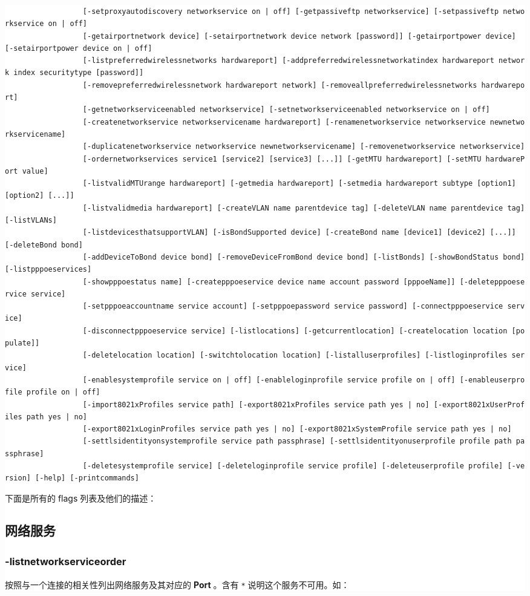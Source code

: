 ```
                  [-setproxyautodiscovery networkservice on | off] [-getpassiveftp networkservice] [-setpassiveftp networkservice on | off]
                  [-getairportnetwork device] [-setairportnetwork device network [password]] [-getairportpower device] [-setairportpower device on | off]
                  [-listpreferredwirelessnetworks hardwareport] [-addpreferredwirelessnetworkatindex hardwareport network index securitytype [password]]
                  [-removepreferredwirelessnetwork hardwareport network] [-removeallpreferredwirelessnetworks hardwareport]
                  [-getnetworkserviceenabled networkservice] [-setnetworkserviceenabled networkservice on | off]
                  [-createnetworkservice networkservicename hardwareport] [-renamenetworkservice networkservice newnetworkservicename]
                  [-duplicatenetworkservice networkservice newnetworkservicename] [-removenetworkservice networkservice]
                  [-ordernetworkservices service1 [service2] [service3] [...]] [-getMTU hardwareport] [-setMTU hardwarePort value]
                  [-listvalidMTUrange hardwareport] [-getmedia hardwareport] [-setmedia hardwareport subtype [option1] [option2] [...]]
                  [-listvalidmedia hardwareport] [-createVLAN name parentdevice tag] [-deleteVLAN name parentdevice tag] [-listVLANs]
                  [-listdevicesthatsupportVLAN] [-isBondSupported device] [-createBond name [device1] [device2] [...]] [-deleteBond bond]
                  [-addDeviceToBond device bond] [-removeDeviceFromBond device bond] [-listBonds] [-showBondStatus bond] [-listpppoeservices]
                  [-showpppoestatus name] [-createpppoeservice device name account password [pppoeName]] [-deletepppoeservice service]
                  [-setpppoeaccountname service account] [-setpppoepassword service password] [-connectpppoeservice service]
                  [-disconnectpppoeservice service] [-listlocations] [-getcurrentlocation] [-createlocation location [populate]]
                  [-deletelocation location] [-switchtolocation location] [-listalluserprofiles] [-listloginprofiles service]
                  [-enablesystemprofile service on | off] [-enableloginprofile service profile on | off] [-enableuserprofile profile on | off]
                  [-import8021xProfiles service path] [-export8021xProfiles service path yes | no] [-export8021xUserProfiles path yes | no]
                  [-export8021xLoginProfiles service path yes | no] [-export8021xSystemProfile service path yes | no]
                  [-settlsidentityonsystemprofile service path passphrase] [-settlsidentityonuserprofile profile path passphrase]
                  [-deletesystemprofile service] [-deleteloginprofile service profile] [-deleteuserprofile profile] [-version] [-help] [-printcommands]                  
```
下面是所有的 flags 列表及他们的描述：


## 网络服务

###  -listnetworkserviceorder
按照与一个连接的相关性列出网络服务及其对应的 **Port** 。含有 `*` 说明这个服务不可用。如：
